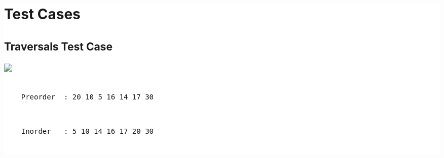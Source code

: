 # Test Cases

## Traversals Test Case

<img src="https://examradar.com/wp-content/uploads/2016/10/Threaded-Binary-Tree-3.png" width="100%">
<br>
<br>
<pre>
    Preorder  : 20 10 5 16 14 17 30
</pre>
<br>
<pre>
    Inorder   : 5 10 14 16 17 20 30
</pre>
<br>

